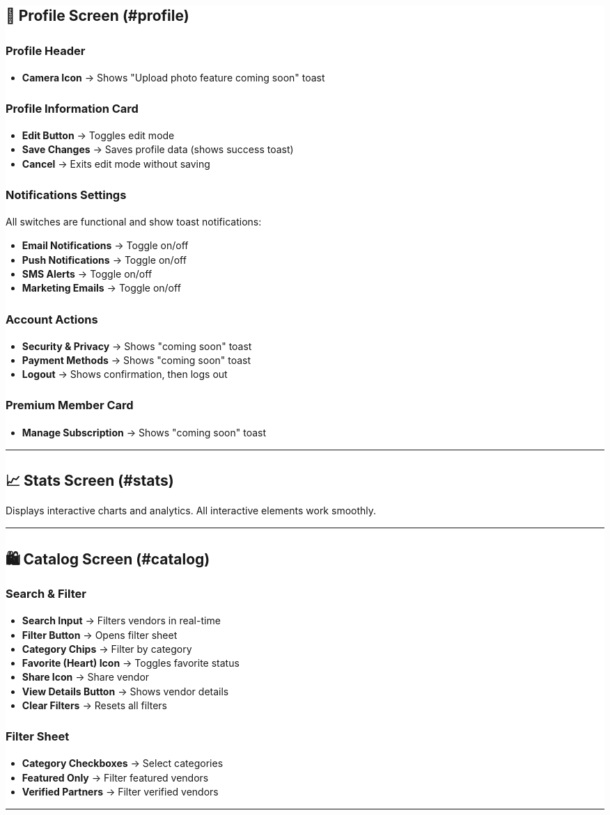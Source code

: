
## 👤 Profile Screen (#profile)

### Profile Header
- **Camera Icon** → Shows "Upload photo feature coming soon" toast

### Profile Information Card
- **Edit Button** → Toggles edit mode
- **Save Changes** → Saves profile data (shows success toast)
- **Cancel** → Exits edit mode without saving

### Notifications Settings
All switches are functional and show toast notifications:
- **Email Notifications** → Toggle on/off
- **Push Notifications** → Toggle on/off
- **SMS Alerts** → Toggle on/off
- **Marketing Emails** → Toggle on/off

### Account Actions
- **Security & Privacy** → Shows "coming soon" toast
- **Payment Methods** → Shows "coming soon" toast
- **Logout** → Shows confirmation, then logs out

### Premium Member Card
- **Manage Subscription** → Shows "coming soon" toast

---

## 📈 Stats Screen (#stats)

Displays interactive charts and analytics. All interactive elements work smoothly.

---

## 🛍️ Catalog Screen (#catalog)

### Search & Filter
- **Search Input** → Filters vendors in real-time
- **Filter Button** → Opens filter sheet
- **Category Chips** → Filter by category
- **Favorite (Heart) Icon** → Toggles favorite status
- **Share Icon** → Share vendor
- **View Details Button** → Shows vendor details
- **Clear Filters** → Resets all filters

### Filter Sheet
- **Category Checkboxes** → Select categories
- **Featured Only** → Filter featured vendors
- **Verified Partners** → Filter verified vendors

---